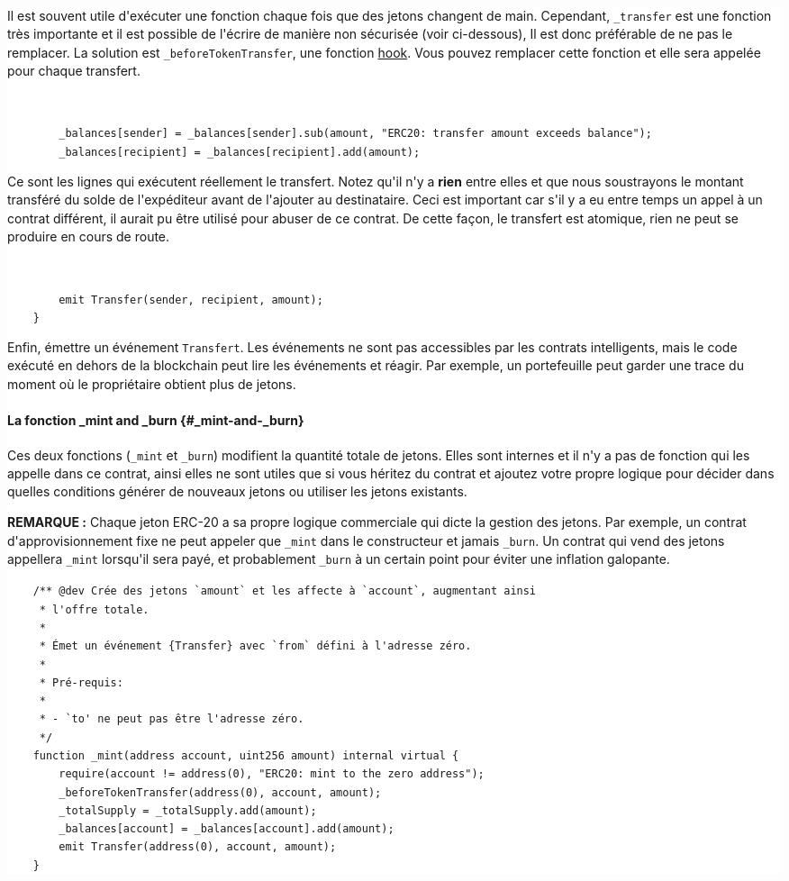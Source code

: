 Il est souvent utile d'exécuter une fonction chaque fois que des jetons changent de main. Cependant, `_transfer` est une fonction très importante et il est possible de l'écrire de manière non sécurisée (voir ci-dessous), Il est donc préférable de ne pas le remplacer. La solution est `_beforeTokenTransfer`, une fonction [hook](https://wikipedia.org/wiki/Hooking). Vous pouvez remplacer cette fonction et elle sera appelée pour chaque transfert.

&nbsp;

```solidity
        _balances[sender] = _balances[sender].sub(amount, "ERC20: transfer amount exceeds balance");
        _balances[recipient] = _balances[recipient].add(amount);
```

Ce sont les lignes qui exécutent réellement le transfert. Notez qu'il n'y a **rien** entre elles et que nous soustrayons le montant transféré du solde de l'expéditeur avant de l'ajouter au destinataire. Ceci est important car s'il y a eu entre temps un appel à un contrat différent, il aurait pu être utilisé pour abuser de ce contrat. De cette façon, le transfert est atomique, rien ne peut se produire en cours de route.

&nbsp;

```solidity
        emit Transfer(sender, recipient, amount);
    }
```

Enfin, émettre un événement `Transfert`. Les événements ne sont pas accessibles par les contrats intelligents, mais le code exécuté en dehors de la blockchain peut lire les événements et réagir. Par exemple, un portefeuille peut garder une trace du moment où le propriétaire obtient plus de jetons.

#### La fonction \_mint and \_burn \{#\_mint-and-\_burn}

Ces deux fonctions (`_mint` et `_burn`) modifient la quantité totale de jetons. Elles sont internes et il n'y a pas de fonction qui les appelle dans ce contrat, ainsi elles ne sont utiles que si vous héritez du contrat et ajoutez votre propre logique pour décider dans quelles conditions générer de nouveaux jetons ou utiliser les jetons existants.

**REMARQUE :** Chaque jeton ERC-20 a sa propre logique commerciale qui dicte la gestion des jetons. Par exemple, un contrat d'approvisionnement fixe ne peut appeler que `_mint` dans le constructeur et jamais `_burn`. Un contrat qui vend des jetons appellera `_mint` lorsqu'il sera payé, et probablement `_burn` à un certain point pour éviter une inflation galopante.

```solidity
    /** @dev Crée des jetons `amount` et les affecte à `account`, augmentant ainsi
     * l'offre totale.
     *
     * Émet un événement {Transfer} avec `from` défini à l'adresse zéro.
     *
     * Pré-requis:
     *
     * - `to' ne peut pas être l'adresse zéro.
     */
    function _mint(address account, uint256 amount) internal virtual {
        require(account != address(0), "ERC20: mint to the zero address");
        _beforeTokenTransfer(address(0), account, amount);
        _totalSupply = _totalSupply.add(amount);
        _balances[account] = _balances[account].add(amount);
        emit Transfer(address(0), account, amount);
    }
```
